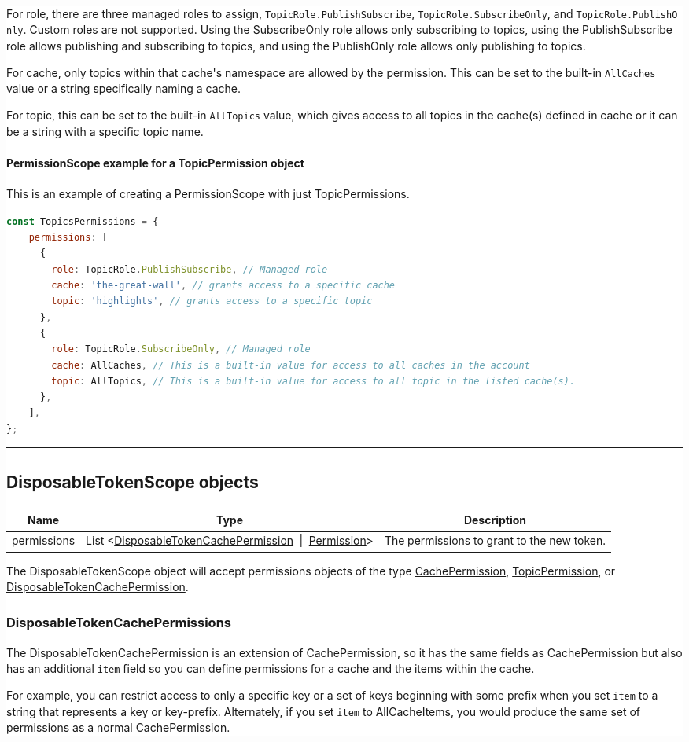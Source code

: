 For role, there are three managed roles to assign, `TopicRole.PublishSubscribe`, `TopicRole.SubscribeOnly`, and `TopicRole.PublishOnly`. Custom roles are not supported. Using the SubscribeOnly role allows only subscribing to topics, using the PublishSubscribe role allows publishing and subscribing to topics, and using the PublishOnly role allows only publishing to topics.

For cache, only topics within that cache's namespace are allowed by the permission. This can be set to the built-in `AllCaches` value or a string specifically naming a cache.

For topic, this can be set to the built-in `AllTopics` value, which gives access to all topics in the cache(s) defined in cache or it can be a string with a specific topic name.

#### PermissionScope example for a TopicPermission object

This is an example of creating a PermissionScope with just TopicPermissions.

```javascript
const TopicsPermissions = {
    permissions: [
      {
        role: TopicRole.PublishSubscribe, // Managed role
        cache: 'the-great-wall', // grants access to a specific cache
        topic: 'highlights', // grants access to a specific topic
      },
      {
        role: TopicRole.SubscribeOnly, // Managed role
        cache: AllCaches, // This is a built-in value for access to all caches in the account
        topic: AllTopics, // This is a built-in value for access to all topic in the listed cache(s).
      },
    ],
};
```
---

## DisposableTokenScope objects

| Name            | Type                                      | Description                                  |
| --------------- |-------------------------------------------| -------------------------------------------- |
| permissions           | List \<[DisposableTokenCachePermission](#disposabletokencachepermissions)&nbsp;&nbsp;\|&nbsp;&nbsp;[Permission](#permission-objects)\> | The permissions to grant to the new token.|

The DisposableTokenScope object will accept permissions objects of the type [CachePermission](#cachepermission), [TopicPermission](#topicpermission), or [DisposableTokenCachePermission](#disposabletokencachepermissions).

### DisposableTokenCachePermissions

The DisposableTokenCachePermission is an extension of CachePermission, so it has the same fields as CachePermission but also has an additional `item` field so you can define permissions for a cache and the items within the cache.

For example, you can restrict access to only a specific key or a set of keys beginning with some prefix when you set `item` to a string that represents a key or key-prefix. Alternately, if you set `item` to AllCacheItems, you would produce the same set of permissions as a normal CachePermission.
